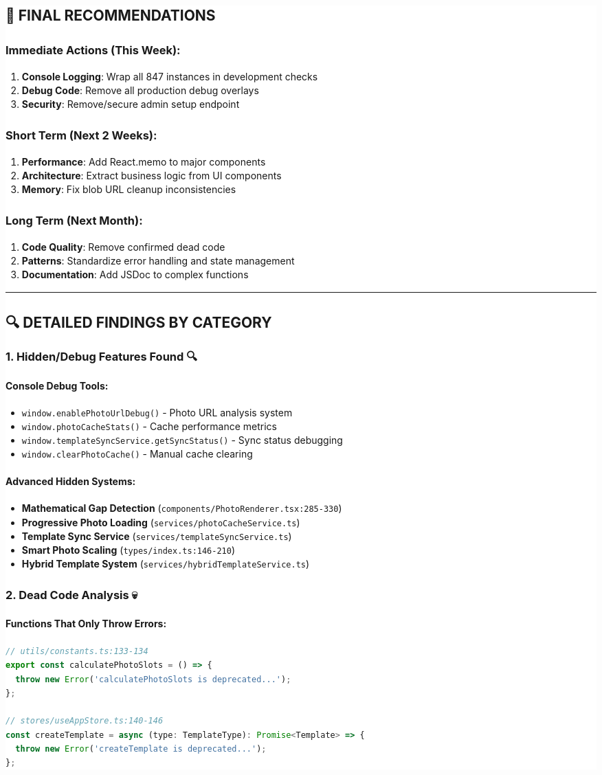 
## 🎯 **FINAL RECOMMENDATIONS**

### **Immediate Actions (This Week)**:
1. **Console Logging**: Wrap all 847 instances in development checks
2. **Debug Code**: Remove all production debug overlays  
3. **Security**: Remove/secure admin setup endpoint

### **Short Term (Next 2 Weeks)**:
1. **Performance**: Add React.memo to major components
2. **Architecture**: Extract business logic from UI components
3. **Memory**: Fix blob URL cleanup inconsistencies

### **Long Term (Next Month)**:
1. **Code Quality**: Remove confirmed dead code
2. **Patterns**: Standardize error handling and state management
3. **Documentation**: Add JSDoc to complex functions

---

## 🔍 **DETAILED FINDINGS BY CATEGORY**

### **1. Hidden/Debug Features Found** 🔍

#### **Console Debug Tools**:
- `window.enablePhotoUrlDebug()` - Photo URL analysis system
- `window.photoCacheStats()` - Cache performance metrics
- `window.templateSyncService.getSyncStatus()` - Sync status debugging
- `window.clearPhotoCache()` - Manual cache clearing

#### **Advanced Hidden Systems**:
- **Mathematical Gap Detection** (`components/PhotoRenderer.tsx:285-330`)
- **Progressive Photo Loading** (`services/photoCacheService.ts`)
- **Template Sync Service** (`services/templateSyncService.ts`)
- **Smart Photo Scaling** (`types/index.ts:146-210`)
- **Hybrid Template System** (`services/hybridTemplateService.ts`)

### **2. Dead Code Analysis** 💀

#### **Functions That Only Throw Errors**:
```typescript
// utils/constants.ts:133-134
export const calculatePhotoSlots = () => {
  throw new Error('calculatePhotoSlots is deprecated...');
};

// stores/useAppStore.ts:140-146  
const createTemplate = async (type: TemplateType): Promise<Template> => {
  throw new Error('createTemplate is deprecated...');
};
```
